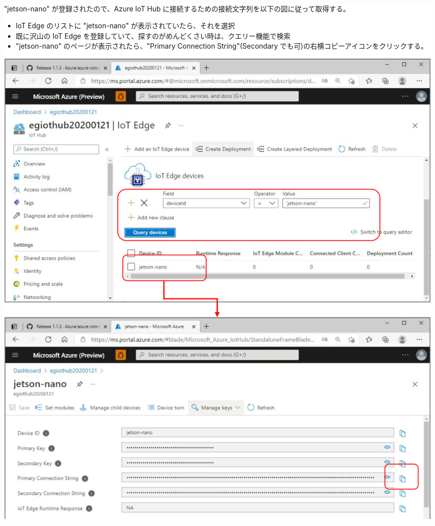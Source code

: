 "jetson-nano" が登録されたので、Azure IoT Hub に接続するための接続文字列を以下の図に従って取得する。  
- IoT Edge のリストに "jetson-nano" が表示されていたら、それを選択  
- 既に沢山の IoT Edge を登録していて、探すのがめんどくさい時は、クエリー機能で検索  
- "jetson-nano" のページが表示されたら、"Primary Connection String"(Secondary でも可)の右横コピーアイコンをクリックする。  

![get connection string](images/getcsfordevice.svg)
